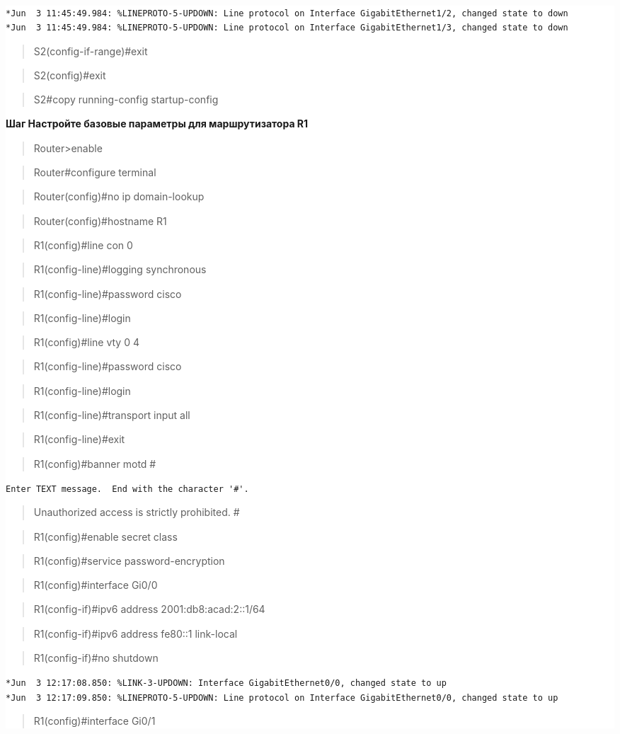     *Jun  3 11:45:49.984: %LINEPROTO-5-UPDOWN: Line protocol on Interface GigabitEthernet1/2, changed state to down
    *Jun  3 11:45:49.984: %LINEPROTO-5-UPDOWN: Line protocol on Interface GigabitEthernet1/3, changed state to down

> S2(config-if-range)#exit

> S2(config)#exit

> S2#copy running-config startup-config

**Шаг Настройте базовые параметры для маршрутизатора R1**

> Router>enable 

> Router#configure terminal

> Router(config)#no ip domain-lookup

> Router(config)#hostname R1

> R1(config)#line con 0

> R1(config-line)#logging synchronous

> R1(config-line)#password cisco

> R1(config-line)#login

> R1(config)#line vty 0 4

> R1(config-line)#password cisco

> R1(config-line)#login

> R1(config-line)#transport input all

> R1(config-line)#exit

> R1(config)#banner motd #

    Enter TEXT message.  End with the character '#'.

> Unauthorized access is strictly prohibited. #

> R1(config)#enable secret class

> R1(config)#service password-encryption



> R1(config)#interface Gi0/0

> R1(config-if)#ipv6 address 2001:db8:acad:2::1/64

> R1(config-if)#ipv6 address fe80::1 link-local

>R1(config-if)#no shutdown

    *Jun  3 12:17:08.850: %LINK-3-UPDOWN: Interface GigabitEthernet0/0, changed state to up
    *Jun  3 12:17:09.850: %LINEPROTO-5-UPDOWN: Line protocol on Interface GigabitEthernet0/0, changed state to up


> R1(config)#interface Gi0/1
